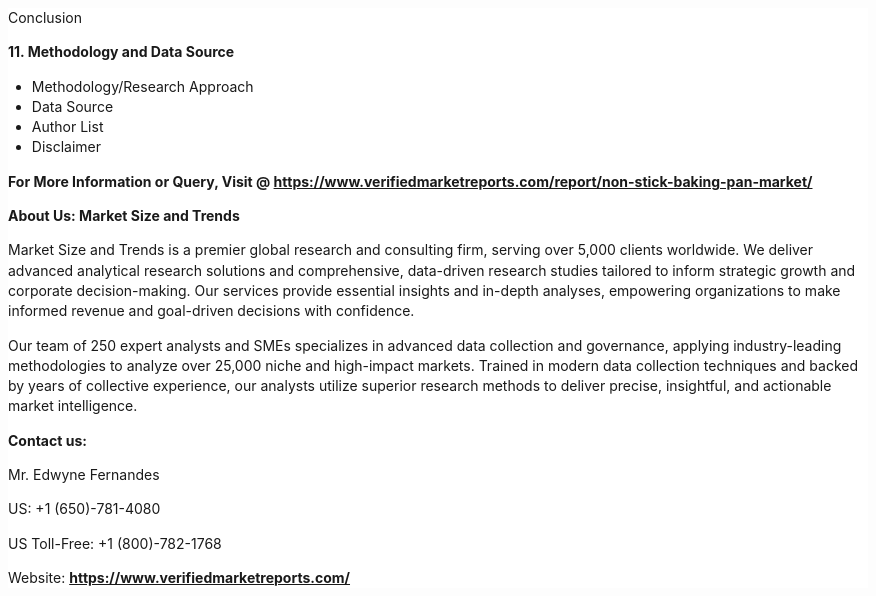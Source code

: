 Conclusion</strong></p><p><strong>11. Methodology and Data Source</strong></p><ul><li>Methodology/Research Approach</li><li>Data Source</li><li>Author List</li><li>Disclaimer</li></ul></p><p><strong>For More Information or Query, Visit @ <a href="https://www.verifiedmarketreports.com/report/non-stick-baking-pan-market/">https://www.verifiedmarketreports.com/report/non-stick-baking-pan-market/</a></strong></p><p><strong>About Us: Market Size and Trends</strong></p><p>Market Size and Trends is a premier global research and consulting firm, serving over 5,000 clients worldwide. We deliver advanced analytical research solutions and comprehensive, data-driven research studies tailored to inform strategic growth and corporate decision-making. Our services provide essential insights and in-depth analyses, empowering organizations to make informed revenue and goal-driven decisions with confidence.</p><p>Our team of 250 expert analysts and SMEs specializes in advanced data collection and governance, applying industry-leading methodologies to analyze over 25,000 niche and high-impact markets. Trained in modern data collection techniques and backed by years of collective experience, our analysts utilize superior research methods to deliver precise, insightful, and actionable market intelligence.</p><p><strong>Contact us:</strong></p><p>Mr. Edwyne Fernandes</p><p>US: +1 (650)-781-4080</p><p>US Toll-Free: +1 (800)-782-1768</p><p>Website: <strong><a href="https://www.verifiedmarketreports.com/">https://www.verifiedmarketreports.com/</a></strong></p>
